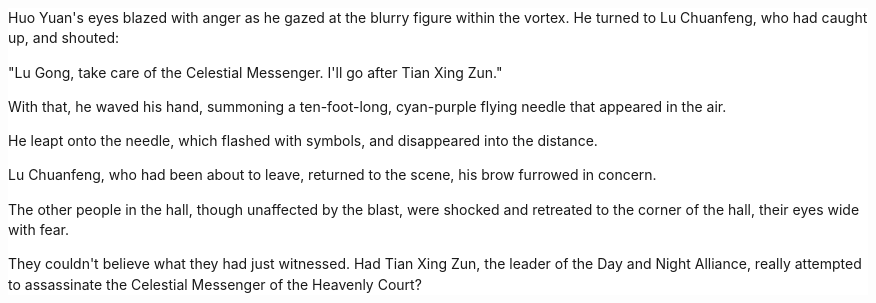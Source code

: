 Huo Yuan's eyes blazed with anger as he gazed at the blurry figure within the vortex. He turned to Lu Chuanfeng, who had caught up, and shouted:

"Lu Gong, take care of the Celestial Messenger. I'll go after Tian Xing Zun."

With that, he waved his hand, summoning a ten-foot-long, cyan-purple flying needle that appeared in the air.

He leapt onto the needle, which flashed with symbols, and disappeared into the distance.

Lu Chuanfeng, who had been about to leave, returned to the scene, his brow furrowed in concern.

The other people in the hall, though unaffected by the blast, were shocked and retreated to the corner of the hall, their eyes wide with fear.

They couldn't believe what they had just witnessed. Had Tian Xing Zun, the leader of the Day and Night Alliance, really attempted to assassinate the Celestial Messenger of the Heavenly Court?